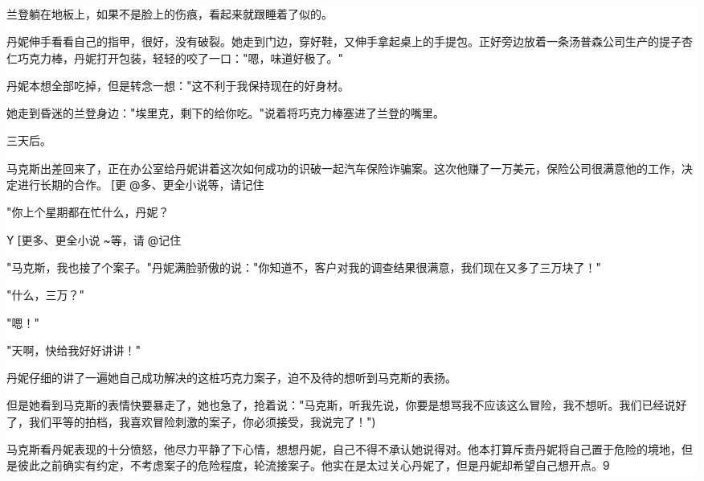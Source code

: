 

兰登躺在地板上，如果不是脸上的伤痕，看起来就跟睡着了似的。



丹妮伸手看看自己的指甲，很好，没有破裂。她走到门边，穿好鞋，又伸手拿起桌上的手提包。正好旁边放着一条汤普森公司生产的提子杏仁巧克力棒，丹妮打开包装，轻轻的咬了一口："嗯，味道好极了。"





丹妮本想全部吃掉，但是转念一想："这不利于我保持现在的好身材。





她走到昏迷的兰登身边："埃里克，剩下的给你吃。"说着将巧克力棒塞进了兰登的嘴里。







三天后。





马克斯出差回来了，正在办公室给丹妮讲着这次如何成功的识破一起汽车保险诈骗案。这次他赚了一万美元，保险公司很满意他的工作，决定进行长期的合作。 [更 @多、更全小说等，请记住



"你上个星期都在忙什么，丹妮？



Y [更多、更全小说 ~等，请 @记住



"马克斯，我也接了个案子。"丹妮满脸骄傲的说："你知道不，客户对我的调查结果很满意，我们现在又多了三万块了！"



"什么，三万？"





"嗯！"





"天啊，快给我好好讲讲！"





丹妮仔细的讲了一遍她自己成功解决的这桩巧克力案子，迫不及待的想听到马克斯的表扬。



但是她看到马克斯的表情快要暴走了，她也急了，抢着说："马克斯，听我先说，你要是想骂我不应该这么冒险，我不想听。我们已经说好了，我们平等的拍档，我喜欢冒险刺激的案子，你必须接受，我说完了！")



马克斯看丹妮表现的十分愤怒，他尽力平静了下心情，想想丹妮，自己不得不承认她说得对。他本打算斥责丹妮将自己置于危险的境地，但是彼此之前确实有约定，不考虑案子的危险程度，轮流接案子。他实在是太过关心丹妮了，但是丹妮却希望自己想开点。9


